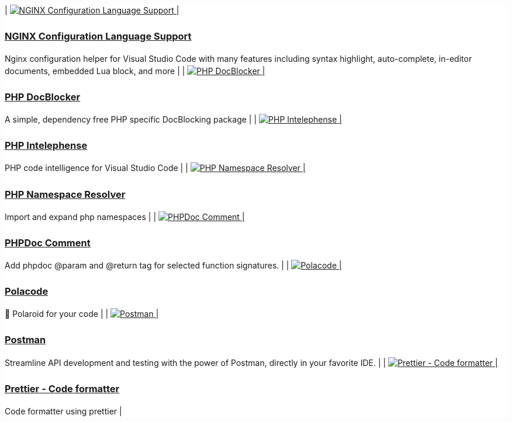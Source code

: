 | <a href="https://marketplace.visualstudio.com/items?itemName=ahmadalli.vscode-nginx-conf"><img width="100" src="https://ahmadalli.gallerycdn.vsassets.io/extensions/ahmadalli/vscode-nginx-conf/0.3.5/1711059993560/Microsoft.VisualStudio.Services.Icons.Default" alt="NGINX Configuration Language Support">                                                      | <h3><a href="https://marketplace.visualstudio.com/items?itemName=ahmadalli.vscode-nginx-conf">NGINX Configuration Language Support</a></h3>Nginx configuration helper for Visual Studio Code with many features including syntax highlight, auto-complete, in-editor documents, embedded Lua block, and more                                                                            |
| <a href="https://marketplace.visualstudio.com/items?itemName=neilbrayfield.php-docblocker"><img width="100" src="https://neilbrayfield.gallerycdn.vsassets.io/extensions/neilbrayfield/php-docblocker/2.7.0/1644572609946/Microsoft.VisualStudio.Services.Icons.Default" alt="PHP DocBlocker">                                                                      | <h3><a href="https://marketplace.visualstudio.com/items?itemName=neilbrayfield.php-docblocker">PHP DocBlocker</a></h3>A simple, dependency free PHP specific DocBlocking package                                                                                                                                                                                                        |
| <a href="https://marketplace.visualstudio.com/items?itemName=bmewburn.vscode-intelephense-client"><img width="100" src="https://bmewburn.gallerycdn.vsassets.io/extensions/bmewburn/vscode-intelephense-client/1.10.4/1711417500317/Microsoft.VisualStudio.Services.Icons.Default" alt="PHP Intelephense">                                                          | <h3><a href="https://marketplace.visualstudio.com/items?itemName=bmewburn.vscode-intelephense-client">PHP Intelephense</a></h3>PHP code intelligence for Visual Studio Code                                                                                                                                                                                                             |
| <a href="https://marketplace.visualstudio.com/items?itemName=mehedidracula.php-namespace-resolver"><img width="100" src="https://mehedidracula.gallerycdn.vsassets.io/extensions/mehedidracula/php-namespace-resolver/1.1.9/1656799011659/Microsoft.VisualStudio.Services.Icons.Default" alt="PHP Namespace Resolver">                                              | <h3><a href="https://marketplace.visualstudio.com/items?itemName=mehedidracula.php-namespace-resolver">PHP Namespace Resolver</a></h3>Import and expand php namespaces                                                                                                                                                                                                                  |
| <a href="https://marketplace.visualstudio.com/items?itemName=rexshi.phpdoc-comment-vscode-plugin"><img width="100" src="https://rexshi.gallerycdn.vsassets.io/extensions/rexshi/phpdoc-comment-vscode-plugin/1.3.0/1583309295814/Microsoft.VisualStudio.Services.Icons.Default" alt="PHPDoc Comment">                                                               | <h3><a href="https://marketplace.visualstudio.com/items?itemName=rexshi.phpdoc-comment-vscode-plugin">PHPDoc Comment</a></h3>Add phpdoc @param and @return tag for selected function signatures.                                                                                                                                                                                        |
| <a href="https://marketplace.visualstudio.com/items?itemName=pnp.polacode"><img width="100" src="https://pnp.gallerycdn.vsassets.io/extensions/pnp/polacode/0.3.4/1569601471865/Microsoft.VisualStudio.Services.Icons.Default" alt="Polacode">                                                                                                                      | <h3><a href="https://marketplace.visualstudio.com/items?itemName=pnp.polacode">Polacode</a></h3>📸 Polaroid for your code                                                                                                                                                                                                                                                               |
| <a href="https://marketplace.visualstudio.com/items?itemName=postman.postman-for-vscode"><img width="100" src="https://postman.gallerycdn.vsassets.io/extensions/postman/postman-for-vscode/1.0.1/1713270458541/Microsoft.VisualStudio.Services.Icons.Default" alt="Postman">                                                                                       | <h3><a href="https://marketplace.visualstudio.com/items?itemName=postman.postman-for-vscode">Postman</a></h3>Streamline API development and testing with the power of Postman, directly in your favorite IDE.                                                                                                                                                                           |
| <a href="https://marketplace.visualstudio.com/items?itemName=esbenp.prettier-vscode"><img width="100" src="https://esbenp.gallerycdn.vsassets.io/extensions/esbenp/prettier-vscode/10.4.0/1711025051911/Microsoft.VisualStudio.Services.Icons.Default" alt="Prettier - Code formatter">                                                                             | <h3><a href="https://marketplace.visualstudio.com/items?itemName=esbenp.prettier-vscode">Prettier - Code formatter</a></h3>Code formatter using prettier                                                                                                                                                                                                                                |